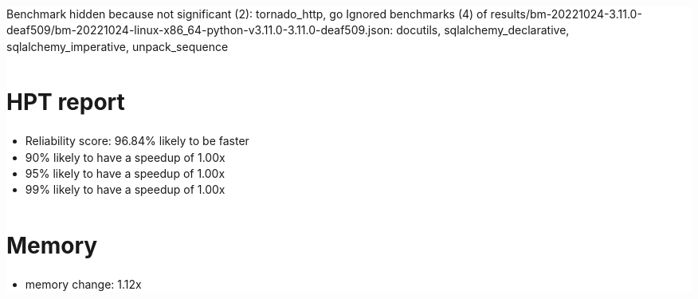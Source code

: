 Benchmark hidden because not significant (2): tornado_http, go
Ignored benchmarks (4) of results/bm-20221024-3.11.0-deaf509/bm-20221024-linux-x86_64-python-v3.11.0-3.11.0-deaf509.json: docutils, sqlalchemy_declarative, sqlalchemy_imperative, unpack_sequence

# HPT report

- Reliability score: 96.84% likely to be faster
- 90% likely to have a speedup of 1.00x
- 95% likely to have a speedup of 1.00x
- 99% likely to have a speedup of 1.00x

# Memory
- memory change: 1.12x